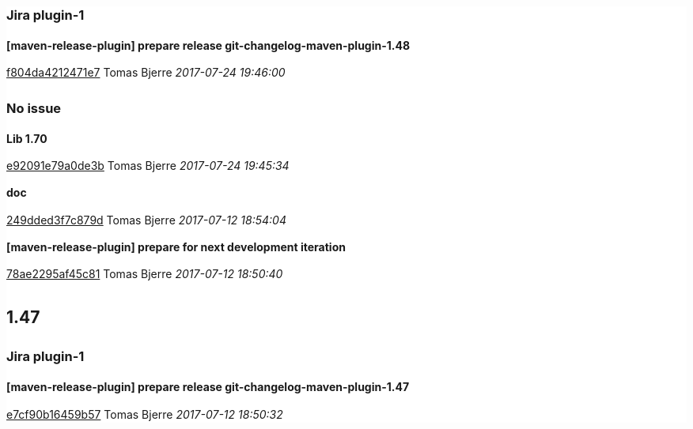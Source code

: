   
   
   
### Jira plugin-1 
   
  
  

  
**[maven-release-plugin] prepare release git-changelog-maven-plugin-1.48**



[f804da4212471e7](https://github.com/tomasbjerre/git-changelog-maven-plugin/commit/f804da4212471e7) Tomas Bjerre *2017-07-24 19:46:00*

  

 
  
  
### No issue
  

  
**Lib 1.70**



[e92091e79a0de3b](https://github.com/tomasbjerre/git-changelog-maven-plugin/commit/e92091e79a0de3b) Tomas Bjerre *2017-07-24 19:45:34*

  
**doc**



[249dded3f7c879d](https://github.com/tomasbjerre/git-changelog-maven-plugin/commit/249dded3f7c879d) Tomas Bjerre *2017-07-12 18:54:04*

  
**[maven-release-plugin] prepare for next development iteration**



[78ae2295af45c81](https://github.com/tomasbjerre/git-changelog-maven-plugin/commit/78ae2295af45c81) Tomas Bjerre *2017-07-12 18:50:40*

  

 

## 1.47
 
  
   
   
### Jira plugin-1 
   
  
  

  
**[maven-release-plugin] prepare release git-changelog-maven-plugin-1.47**



[e7cf90b16459b57](https://github.com/tomasbjerre/git-changelog-maven-plugin/commit/e7cf90b16459b57) Tomas Bjerre *2017-07-12 18:50:32*

  